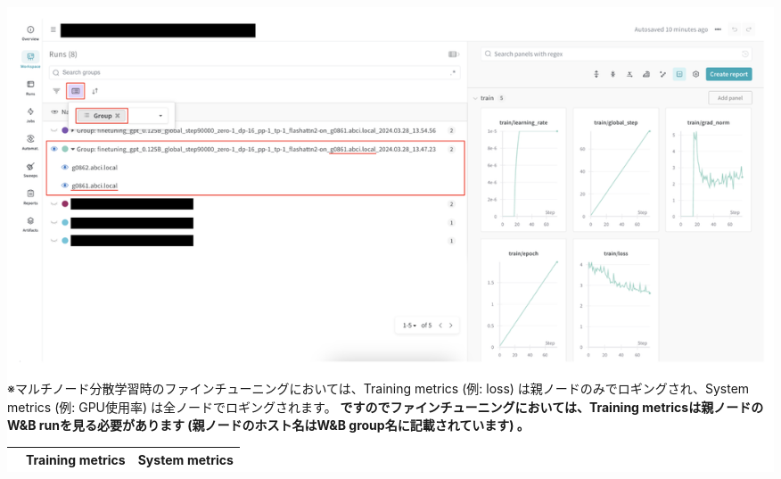 ![./assets/wandb_finetune_multinode.png](./assets/wandb_finetune_multinode.png)

※マルチノード分散学習時のファインチューニングにおいては、Training metrics (例: loss) は親ノードのみでロギングされ、System metrics (例: GPU使用率) は全ノードでロギングされます。
**ですのでファインチューニングにおいては、Training metricsは親ノードのW&B runを見る必要があります (親ノードのホスト名はW&B group名に記載されています) 。**

|  | Training metrics | System metrics |
| :---: | :---: | :---: |